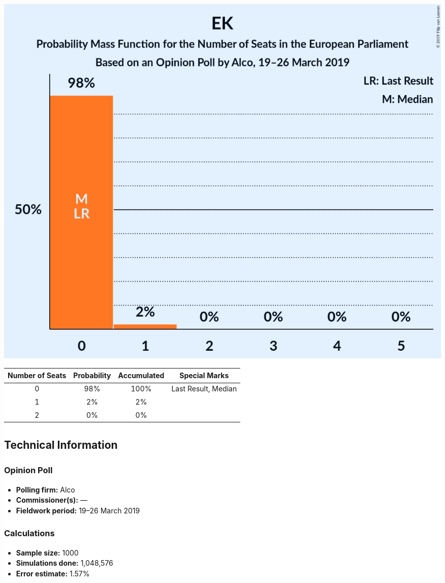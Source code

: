 ![Graph with seats probability mass function not yet produced](2019-03-26-Alco-coalitions-seats-pmf-εκ.png "Seats Probability Mass Function")

| Number of Seats | Probability | Accumulated | Special Marks |
|:---------------:|:-----------:|:-----------:|:-------------:|
| 0 | 98% | 100% | Last Result, Median |
| 1 | 2% | 2% |  |
| 2 | 0% | 0% |  |


## Technical Information

### Opinion Poll

+ **Polling firm:** Alco
+ **Commissioner(s):** —
+ **Fieldwork period:** 19–26 March 2019

### Calculations

+ **Sample size:** 1000
+ **Simulations done:** 1,048,576
+ **Error estimate:** 1.57%

